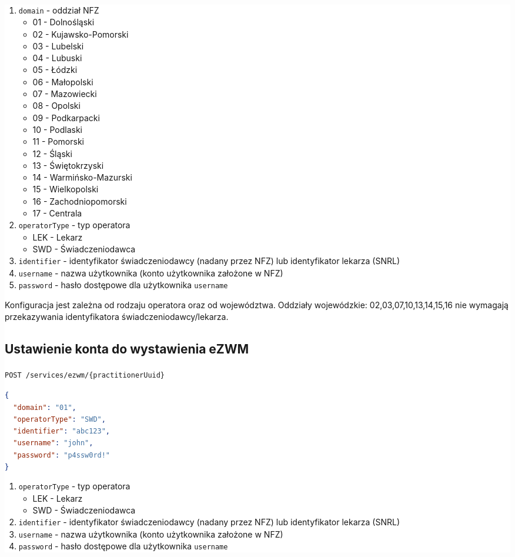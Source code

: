
1. `domain` - oddział NFZ
   - 01 - Dolnośląski
   - 02 - Kujawsko-Pomorski
   - 03 - Lubelski
   - 04 - Lubuski
   - 05 - Łódzki
   - 06 - Małopolski
   - 07 - Mazowiecki
   - 08 - Opolski
   - 09 - Podkarpacki
   - 10 - Podlaski
   - 11 - Pomorski
   - 12 - Śląski
   - 13 - Świętokrzyski
   - 14 - Warmińsko-Mazurski
   - 15 - Wielkopolski
   - 16 - Zachodniopomorski
   - 17 - Centrala
1. `operatorType` - typ operatora
   - LEK - Lekarz
   - SWD - Świadczeniodawca
1. `identifier` - identyfikator świadczeniodawcy (nadany przez NFZ) lub identyfikator lekarza (SNRL)
1. `username` - nazwa użytkownika (konto użytkownika założone w NFZ)
1. `password` - hasło dostępowe dla użytkownika `username`

Konfiguracja jest zależna od rodzaju operatora oraz od województwa. Oddziały wojewódzkie: 02,03,07,10,13,14,15,16 nie wymagają przekazywania identyfikatora świadczeniodawcy/lekarza.


## Ustawienie konta do wystawienia eZWM

```
POST /services/ezwm/{practitionerUuid}
```

```json
{
  "domain": "01",
  "operatorType": "SWD",
  "identifier": "abc123",
  "username": "john",
  "password": "p4ssw0rd!"
}
```

1. `operatorType` - typ operatora
   - LEK - Lekarz
   - SWD - Świadczeniodawca   
1. `identifier` - identyfikator świadczeniodawcy (nadany przez NFZ) lub identyfikator lekarza (SNRL)
1. `username` - nazwa użytkownika (konto użytkownika założone w NFZ)
1. `password` - hasło dostępowe dla użytkownika `username`
